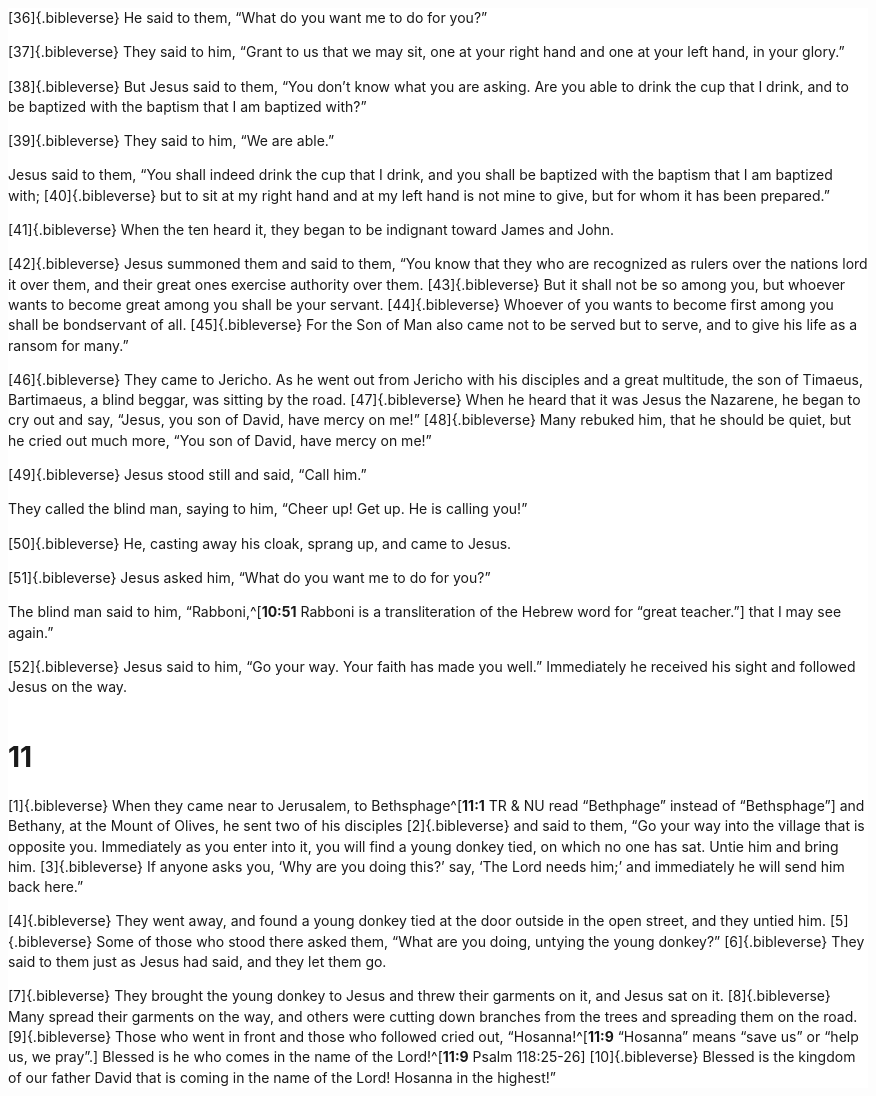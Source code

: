 [36]{.bibleverse} He said to them, “What do you want me to do for you?” 

[37]{.bibleverse} They said to him, “Grant to us that we may sit, one at your right hand and one at your left hand, in your glory.” 

[38]{.bibleverse} But Jesus said to them, “You don’t know what you are asking. Are you able to drink the cup that I drink, and to be baptized with the baptism that I am baptized with?” 

[39]{.bibleverse} They said to him, “We are able.” 

Jesus said to them, “You shall indeed drink the cup that I drink, and you shall be baptized with the baptism that I am baptized with; [40]{.bibleverse} but to sit at my right hand and at my left hand is not mine to give, but for whom it has been prepared.” 

[41]{.bibleverse} When the ten heard it, they began to be indignant toward James and John. 

[42]{.bibleverse} Jesus summoned them and said to them, “You know that they who are recognized as rulers over the nations lord it over them, and their great ones exercise authority over them. [43]{.bibleverse} But it shall not be so among you, but whoever wants to become great among you shall be your servant. [44]{.bibleverse} Whoever of you wants to become first among you shall be bondservant of all. [45]{.bibleverse} For the Son of Man also came not to be served but to serve, and to give his life as a ransom for many.” 

[46]{.bibleverse} They came to Jericho. As he went out from Jericho with his disciples and a great multitude, the son of Timaeus, Bartimaeus, a blind beggar, was sitting by the road. [47]{.bibleverse} When he heard that it was Jesus the Nazarene, he began to cry out and say, “Jesus, you son of David, have mercy on me!” [48]{.bibleverse} Many rebuked him, that he should be quiet, but he cried out much more, “You son of David, have mercy on me!” 

[49]{.bibleverse} Jesus stood still and said, “Call him.” 

They called the blind man, saying to him, “Cheer up! Get up. He is calling you!” 

[50]{.bibleverse} He, casting away his cloak, sprang up, and came to Jesus. 

[51]{.bibleverse} Jesus asked him, “What do you want me to do for you?” 

The blind man said to him, “Rabboni,^[**10:51** Rabboni is a transliteration of the Hebrew word for “great teacher.”] that I may see again.” 

[52]{.bibleverse} Jesus said to him, “Go your way. Your faith has made you well.” Immediately he received his sight and followed Jesus on the way. 

# 11 
[1]{.bibleverse} When they came near to Jerusalem, to Bethsphage^[**11:1** TR & NU read “Bethphage” instead of “Bethsphage”] and Bethany, at the Mount of Olives, he sent two of his disciples [2]{.bibleverse} and said to them, “Go your way into the village that is opposite you. Immediately as you enter into it, you will find a young donkey tied, on which no one has sat. Untie him and bring him. [3]{.bibleverse} If anyone asks you, ‘Why are you doing this?’ say, ‘The Lord needs him;’ and immediately he will send him back here.” 

[4]{.bibleverse} They went away, and found a young donkey tied at the door outside in the open street, and they untied him. [5]{.bibleverse} Some of those who stood there asked them, “What are you doing, untying the young donkey?” [6]{.bibleverse} They said to them just as Jesus had said, and they let them go. 

[7]{.bibleverse} They brought the young donkey to Jesus and threw their garments on it, and Jesus sat on it. [8]{.bibleverse} Many spread their garments on the way, and others were cutting down branches from the trees and spreading them on the road. [9]{.bibleverse} Those who went in front and those who followed cried out, “Hosanna!^[**11:9** “Hosanna” means “save us” or “help us, we pray”.] Blessed is he who comes in the name of the Lord!^[**11:9** Psalm 118:25-26] [10]{.bibleverse} Blessed is the kingdom of our father David that is coming in the name of the Lord! Hosanna in the highest!” 
